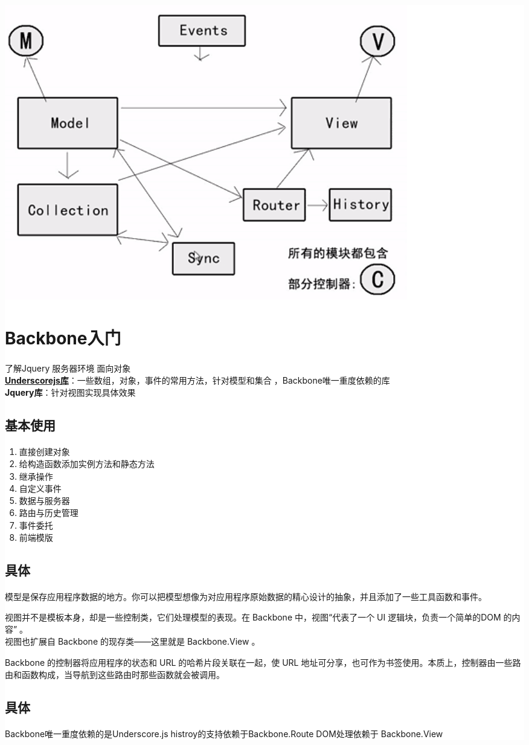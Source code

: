 ![](imgs/backbone2.png)  
# Backbone入门 # 
了解Jquery   服务器环境   面向对象  
**[Underscorejs库](http://www.css88.com/doc/underscore/)**：一些数组，对象，事件的常用方法，针对模型和集合 ，Backbone唯一重度依赖的库   
**Jquery库**：针对视图实现具体效果   

## 基本使用 ##
1. 直接创建对象
2. 给构造函数添加实例方法和静态方法
3. 继承操作
4. 自定义事件
5. 数据与服务器
6. 路由与历史管理
7. 事件委托
8. 前端模版  

## 具体 ##
模型是保存应用程序数据的地方。你可以把模型想像为对应用程序原始数据的精心设计的抽象，并且添加了一些工具函数和事件。

视图并不是模板本身，却是一些控制类，它们处理模型的表现。在 Backbone 中，视图“代表了一个 UI 逻辑块，负责一个简单的DOM 的内容” 。  
视图也扩展自 Backbone 的现存类——这里就是 Backbone.View 。  

Backbone 的控制器将应用程序的状态和 URL 的哈希片段关联在一起，使 URL 地址可分享，也可作为书签使用。本质上，控制器由一些路由和函数构成，当导航到这些路由时那些函数就会被调用。  

## 具体 ##
Backbone唯一重度依赖的是Underscore.js 
histroy的支持依赖于Backbone.Route
DOM处理依赖于 Backbone.View 
